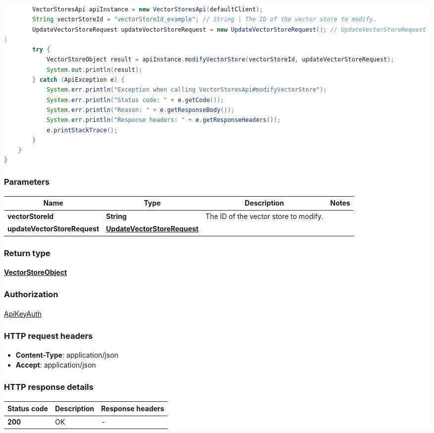 ```java
        VectorStoresApi apiInstance = new VectorStoresApi(defaultClient);
        String vectorStoreId = "vectorStoreId_example"; // String | The ID of the vector store to modify.
        UpdateVectorStoreRequest updateVectorStoreRequest = new UpdateVectorStoreRequest(); // UpdateVectorStoreRequest | 
        try {
            VectorStoreObject result = apiInstance.modifyVectorStore(vectorStoreId, updateVectorStoreRequest);
            System.out.println(result);
        } catch (ApiException e) {
            System.err.println("Exception when calling VectorStoresApi#modifyVectorStore");
            System.err.println("Status code: " + e.getCode());
            System.err.println("Reason: " + e.getResponseBody());
            System.err.println("Response headers: " + e.getResponseHeaders());
            e.printStackTrace();
        }
    }
}
```

### Parameters


| Name | Type | Description  | Notes |
|------------- | ------------- | ------------- | -------------|
| **vectorStoreId** | **String**| The ID of the vector store to modify. | |
| **updateVectorStoreRequest** | [**UpdateVectorStoreRequest**](UpdateVectorStoreRequest.md)|  | |

### Return type

[**VectorStoreObject**](VectorStoreObject.md)

### Authorization

[ApiKeyAuth](../README.md#ApiKeyAuth)

### HTTP request headers

- **Content-Type**: application/json
- **Accept**: application/json


### HTTP response details
| Status code | Description | Response headers |
|-------------|-------------|------------------|
| **200** | OK |  -  |

